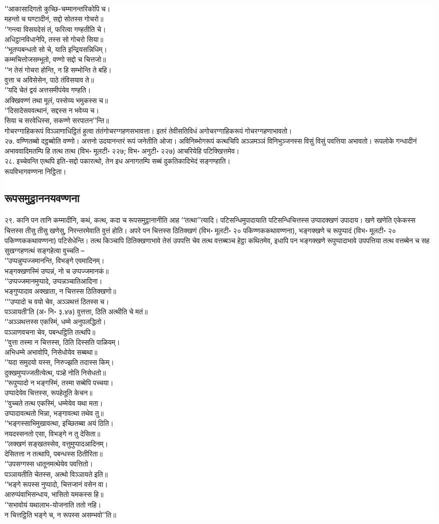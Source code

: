 ‘‘आकासादिगतो कुच्छि-चम्मानन्तरिकोपि च।  
महन्तो च घण्टादीनं, सद्दो सोतस्स गोचरो॥  
‘‘गन्त्वा विसयदेसं तं, फरित्वा गण्हतीति चे।  
अधिट्ठानविधानेपि, तस्स सो गोचरो सिया॥  
‘‘भूतप्पबन्धतो सो चे, याति इन्द्रियसन्निधिम्।  
कम्मचित्तोजसम्भूतो, वण्णो सद्दो च चित्तजो॥  
‘‘न तेसं गोचरा होन्ति, न हि सम्भोन्ति ते बहि।  
वुत्ता च अविसेसेन, पाठे तंविसयाव ते॥  
‘‘यदि चेतं द्वयं अत्तसमीपंयेव गण्हति।  
अक्खिवण्णं तथा मूलं, पस्सेय्य भमुकस्स च॥  
‘‘दिसादेसववत्थानं, सद्दस्स न भवेय्य च।  
सिया च सरवेधिस्स, सकण्णे सरपातन’’न्ति॥  
गोचरग्गाहिकरूपं विञ्ञाणाधिट्ठितं हुत्वा तंतंगोचरग्गहणसभावत्ता। इतरं तेवीसतिविधं अगोचरग्गाहिकरूपं गोचरग्गहणाभावतो।  
२७. वण्णितब्बो दट्ठब्बोति वण्णो। अत्तनो उदयानन्तरं रूपं जनेतीति ओजा। अविनिब्भोगरूपं कत्थचिपि अञ्ञमञ्ञं विनिभुञ्जनस्स विसुं विसुं पवत्तिया अभावतो। रूपलोके गन्धादीनं अभाववादिमतम्पि हि तत्थ तत्थ (विभ॰ मूलटी॰ २२७; विभ॰ अनुटी॰ २२७) आचरियेहि पटिक्खित्तमेव।  
२८. इच्चेवन्ति एत्थपि इति-सद्दो पकारत्थो, तेन इध अनागतम्पि सब्बं दुकतिकादिभेदं सङ्गण्हाति।  
रूपविभागवण्णना निट्ठिता।  


## रूपसमुट्ठाननयवण्णना

२९. कानि पन तानि कम्मादीनि, कथं, कत्थ, कदा च रूपसमुट्ठानानीति आह ‘‘तत्था’’त्यादि। पटिसन्धिमुपादायाति पटिसन्धिचित्तस्स उप्पादक्खणं उपादाय। खणे खणेति एकेकस्स चित्तस्स तीसु तीसु खणेसु, निरन्तरमेवाति वुत्तं होति। अपरे पन चित्तस्स ठितिक्खणं (विभ॰ मूलटी॰ २० पकिण्णककथावण्णना), भङ्गक्खणे च रूपुप्पादं (विभ॰ मूलटी॰ २० पकिण्णककथावण्णना) पटिसेधेन्ति। तत्थ किञ्चापि ठितिक्खणाभावे तेसं उपपत्ति चेव तत्थ वत्तब्बञ्च हेट्ठा कथितमेव, इधापि पन भङ्गक्खणे रूपुप्पादाभावे उपपत्तिया तत्थ वत्तब्बेन च सह सुखग्गहणत्थं सङ्गहेत्वा वुच्चति –  
‘‘उप्पन्नुप्पज्जमानन्ति, विभङ्गे एवमादिनम्।  
भङ्गक्खणस्मिं उप्पन्नं, नो च उप्पज्जमानकं॥  
‘‘उप्पज्जमानमुप्पादे, उप्पन्नञ्चातिआदिना।  
भङ्गुप्पादाव अक्खाता, न चित्तस्स ठितिक्खणो॥  
‘‘‘उप्पादो च वयो चेव, अञ्ञथत्तं ठितस्स च।  
पञ्ञायती’ति (अ॰ नि॰ ३.४७) वुत्तत्ता, ठिति अत्थीति चे मतं॥  
‘‘अञ्ञथत्तस्स एकस्मिं, धम्मे अनुपलद्धितो।  
पञ्ञाणवचना चेव, पबन्धट्ठिति तत्थपि॥  
‘‘वुत्ता तस्मा न चित्तस्स, ठिति दिस्सति पाळियम्।  
अभिधम्मे अभावोपि, निसेधोयेव सब्बथा॥  
‘‘यदा समुदयो यस्स, निरुज्झति तदास्स किम्।  
दुक्खमुप्पज्जतीत्येत्थ, पञ्हे नोति निसेधतो॥  
‘‘रूपुप्पादो न भङ्गस्मिं, तस्मा सब्बेपि पच्चया।  
उप्पादेयेव चित्तस्स, रूपहेतूति केचन॥  
‘‘वुच्चते तत्थ एकस्मिं, धम्मेयेव यथा मता।  
उप्पादावत्थतो भिन्ना, भङ्गावत्था तथेव तु॥  
‘‘भङ्गस्साभिमुखावत्था, इच्छितब्बा अयं ठिति।  
नयदस्सनतो एसा, विभङ्गे न तु देसिता॥  
‘‘लक्खणं सङ्खतस्सेव, वत्तुमुप्पादआदिनम्।  
देसितत्ता न तत्थापि, पबन्धस्स ठितीरिता॥  
‘‘उपसग्गस्स धातूनमत्थेयेव पवत्तितो।  
पञ्ञायतीति चेतस्स, अत्थो विञ्ञायते इति॥  
‘‘भङ्गे रूपस्स नुप्पादो, चित्तजानं वसेन वा।  
आरुप्पंवाभिसन्धाय, भासितो यमकस्स हि॥  
‘‘सभावोयं यथालाभ-योजनाति ततो नहि।  
न चित्तट्ठिति भङ्गे च, न रूपस्स असम्भवो’’ति॥  
